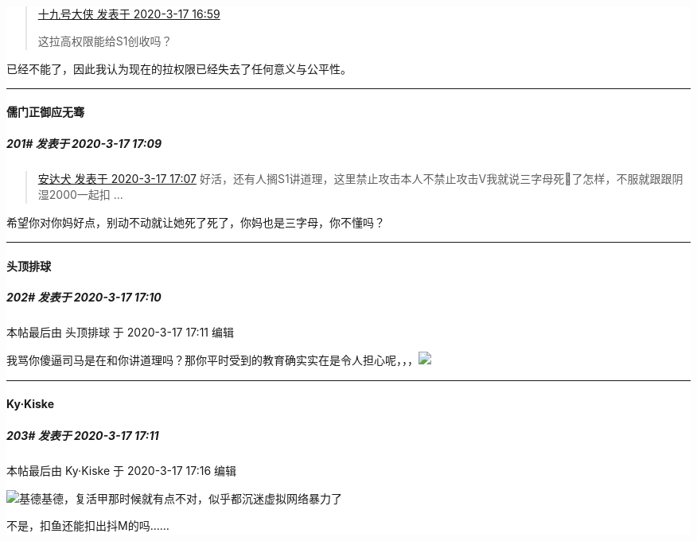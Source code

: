 

<blockquote><a href="httphttps://bbs.saraba1st.com/2b/forum.php?mod=redirect&amp;goto=findpost&amp;pid=46773625&amp;ptid=1916764" target="_blank">十九号大侠 发表于 2020-3-17 16:59</a>

这拉高权限能给S1创收吗？</blockquote>
已经不能了，因此我认为现在的拉权限已经失去了任何意义与公平性。







-----

####  儒门正御应无骞  
##### 201#       发表于 2020-3-17 17:09



<blockquote><a href="httphttps://bbs.saraba1st.com/2b/forum.php?mod=redirect&amp;goto=findpost&amp;pid=46773736&amp;ptid=1916764" target="_blank">安达犬 发表于 2020-3-17 17:07</a>
好活，还有人搁S1讲道理，这里禁止攻击本人不禁止攻击V我就说三字母死🐴了怎样，不服就跟跟阴湿2000一起扣 ...</blockquote>
希望你对你妈好点，别动不动就让她死了死了，你妈也是三字母，你不懂吗？







-----

####  头顶排球  
##### 202#       发表于 2020-3-17 17:10



 本帖最后由 头顶排球 于 2020-3-17 17:11 编辑 

我骂你傻逼司马是在和你讲道理吗？那你平时受到的教育确实实在是令人担心呢，，，<img src="https://static.saraba1st.com/image/smiley/face2017/001.png" referrerpolicy="no-referrer">









-----

####  Ky·Kiske  
##### 203#       发表于 2020-3-17 17:11



 本帖最后由 Ky·Kiske 于 2020-3-17 17:16 编辑 

<img src="https://static.saraba1st.com/image/smiley/face2017/165.png" referrerpolicy="no-referrer">基德基德，复活甲那时候就有点不对，似乎都沉迷虚拟网络暴力了

不是，扣鱼还能扣出抖M的吗……



